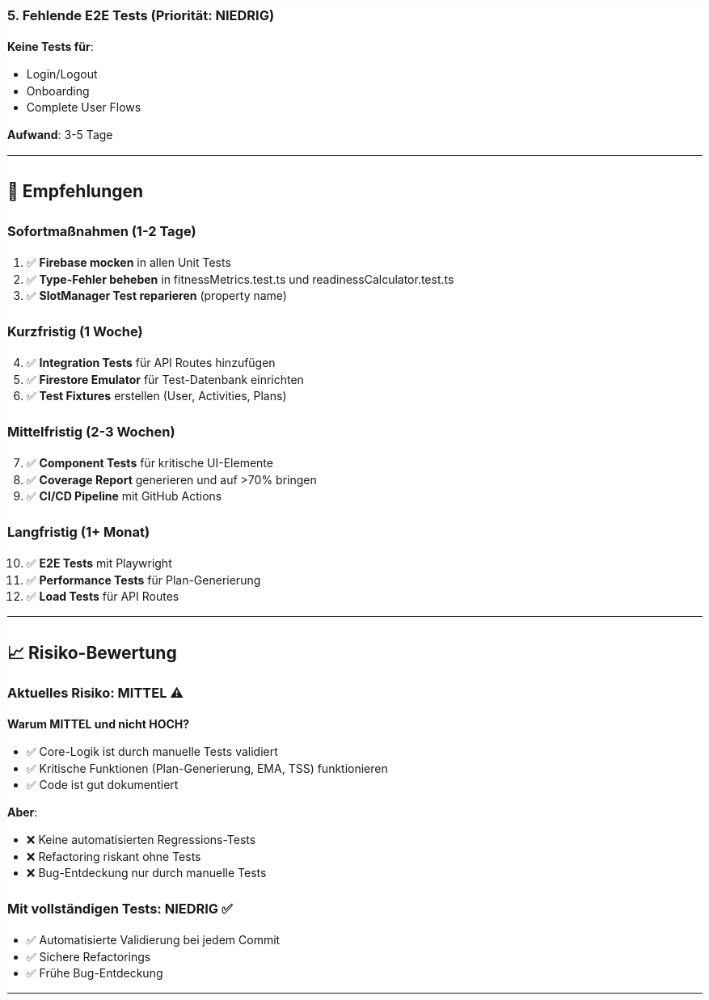 ### 5. Fehlende E2E Tests (Priorität: NIEDRIG)
**Keine Tests für**:
- Login/Logout
- Onboarding
- Complete User Flows

**Aufwand**: 3-5 Tage

---

## 🎯 Empfehlungen

### Sofortmaßnahmen (1-2 Tage)
1. ✅ **Firebase mocken** in allen Unit Tests
2. ✅ **Type-Fehler beheben** in fitnessMetrics.test.ts und readinessCalculator.test.ts
3. ✅ **SlotManager Test reparieren** (property name)

### Kurzfristig (1 Woche)
4. ✅ **Integration Tests** für API Routes hinzufügen
5. ✅ **Firestore Emulator** für Test-Datenbank einrichten
6. ✅ **Test Fixtures** erstellen (User, Activities, Plans)

### Mittelfristig (2-3 Wochen)
7. ✅ **Component Tests** für kritische UI-Elemente
8. ✅ **Coverage Report** generieren und auf >70% bringen
9. ✅ **CI/CD Pipeline** mit GitHub Actions

### Langfristig (1+ Monat)
10. ✅ **E2E Tests** mit Playwright
11. ✅ **Performance Tests** für Plan-Generierung
12. ✅ **Load Tests** für API Routes

---

## 📈 Risiko-Bewertung

### Aktuelles Risiko: **MITTEL** ⚠️

**Warum MITTEL und nicht HOCH?**
- ✅ Core-Logik ist durch manuelle Tests validiert
- ✅ Kritische Funktionen (Plan-Generierung, EMA, TSS) funktionieren
- ✅ Code ist gut dokumentiert

**Aber**:
- ❌ Keine automatisierten Regressions-Tests
- ❌ Refactoring riskant ohne Tests
- ❌ Bug-Entdeckung nur durch manuelle Tests

### Mit vollständigen Tests: **NIEDRIG** ✅
- ✅ Automatisierte Validierung bei jedem Commit
- ✅ Sichere Refactorings
- ✅ Frühe Bug-Entdeckung

---